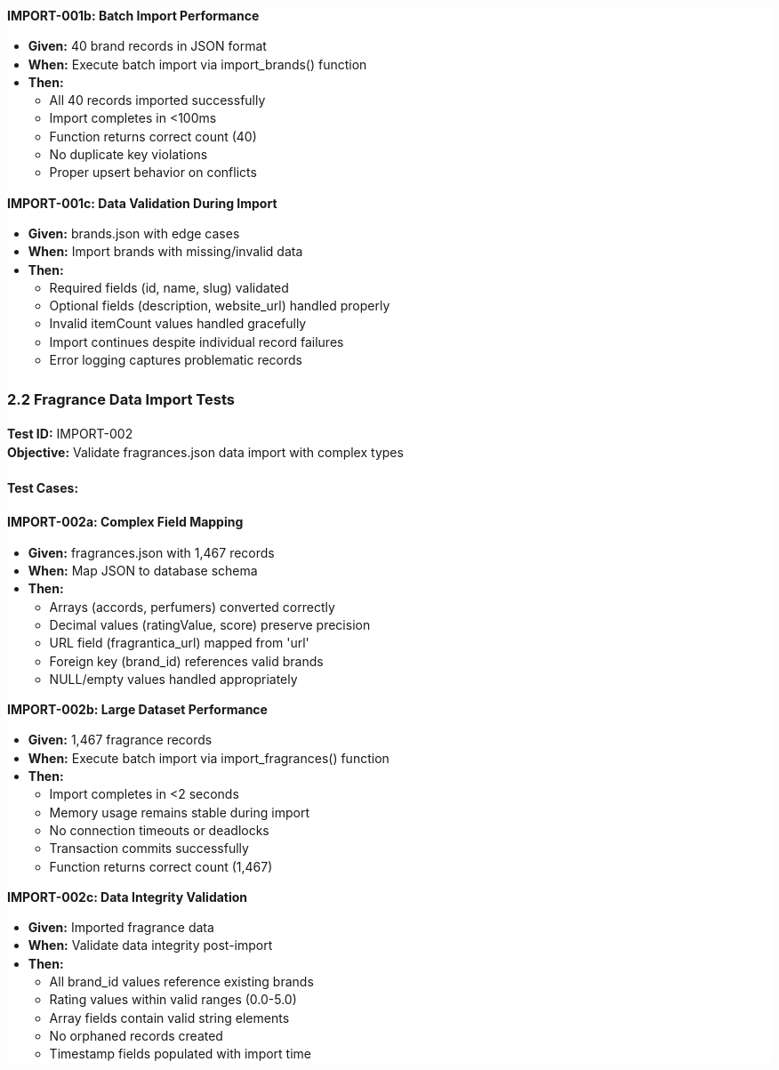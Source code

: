 **IMPORT-001b: Batch Import Performance**
- **Given:** 40 brand records in JSON format
- **When:** Execute batch import via import_brands() function
- **Then:**
  - All 40 records imported successfully
  - Import completes in <100ms
  - Function returns correct count (40)
  - No duplicate key violations
  - Proper upsert behavior on conflicts

**IMPORT-001c: Data Validation During Import**
- **Given:** brands.json with edge cases
- **When:** Import brands with missing/invalid data
- **Then:**
  - Required fields (id, name, slug) validated
  - Optional fields (description, website_url) handled properly
  - Invalid itemCount values handled gracefully
  - Import continues despite individual record failures
  - Error logging captures problematic records

### 2.2 Fragrance Data Import Tests

**Test ID:** IMPORT-002  
**Objective:** Validate fragrances.json data import with complex types

#### Test Cases:

**IMPORT-002a: Complex Field Mapping**
- **Given:** fragrances.json with 1,467 records
- **When:** Map JSON to database schema
- **Then:**
  - Arrays (accords, perfumers) converted correctly
  - Decimal values (ratingValue, score) preserve precision
  - URL field (fragrantica_url) mapped from 'url'
  - Foreign key (brand_id) references valid brands
  - NULL/empty values handled appropriately

**IMPORT-002b: Large Dataset Performance**
- **Given:** 1,467 fragrance records
- **When:** Execute batch import via import_fragrances() function
- **Then:**
  - Import completes in <2 seconds
  - Memory usage remains stable during import
  - No connection timeouts or deadlocks
  - Transaction commits successfully
  - Function returns correct count (1,467)

**IMPORT-002c: Data Integrity Validation**
- **Given:** Imported fragrance data
- **When:** Validate data integrity post-import
- **Then:**
  - All brand_id values reference existing brands
  - Rating values within valid ranges (0.0-5.0)
  - Array fields contain valid string elements
  - No orphaned records created
  - Timestamp fields populated with import time
